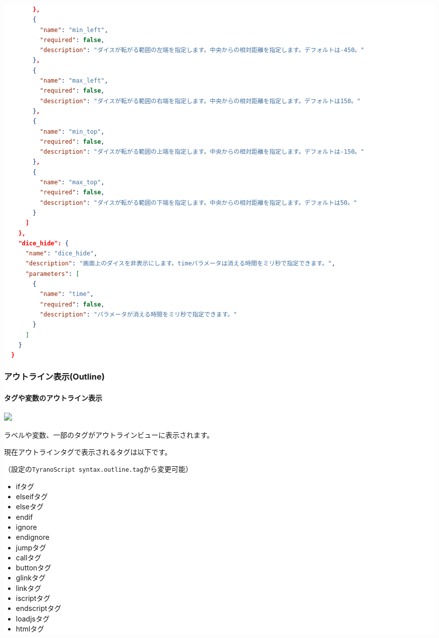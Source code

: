 ```json
        },
        {
          "name": "min_left",
          "required": false,
          "description": "ダイスが転がる範囲の左端を指定します。中央からの相対距離を指定します。デフォルトは-450。"
        },
        {
          "name": "max_left",
          "required": false,
          "description": "ダイスが転がる範囲の右端を指定します。中央からの相対距離を指定します。デフォルトは150。"
        },
        {
          "name": "min_top",
          "required": false,
          "description": "ダイスが転がる範囲の上端を指定します。中央からの相対距離を指定します。デフォルトは-150。"
        },
        {
          "name": "max_top",
          "required": false,
          "description": "ダイスが転がる範囲の下端を指定します。中央からの相対距離を指定します。デフォルトは50。"
        }
      ]
    },
    "dice_hide": {
      "name": "dice_hide",
      "description": "画面上のダイスを非表示にします。timeパラメータは消える時間をミリ秒で指定できます。",
      "parameters": [
        {
          "name": "time",
          "required": false,
          "description": "パラメータが消える時間をミリ秒で指定できます。"
        }
      ]
    }
  }
```

### アウトライン表示(Outline)

#### タグや変数のアウトライン表示

![](src/readme_img/outline.png)

ラベルや変数、一部のタグがアウトラインビューに表示されます。

現在アウトラインタグで表示されるタグは以下です。

（設定の`TyranoScript syntax.outline.tag`から変更可能）

- ifタグ
- elseifタグ
- elseタグ
- endif
- ignore
- endignore
- jumpタグ
- callタグ
- buttonタグ
- glinkタグ
- linkタグ
- iscriptタグ
- endscriptタグ
- loadjsタグ
- htmlタグ